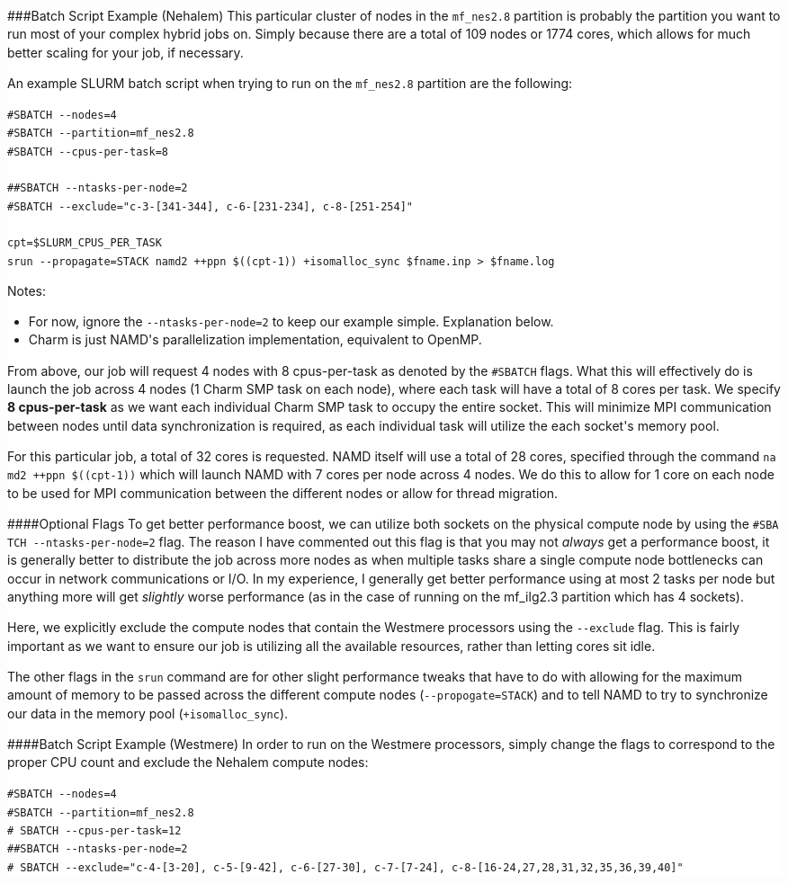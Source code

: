 ###Batch Script Example (Nehalem)
This particular cluster of nodes in the `mf_nes2.8` partition is probably the partition you want to run most of your complex hybrid jobs on. Simply because there are a total of 109 nodes or 1774 cores, which allows for much better scaling for your job, if necessary.

An example SLURM batch script when trying to run on the `mf_nes2.8` partition are the following:
```
#SBATCH --nodes=4
#SBATCH --partition=mf_nes2.8
#SBATCH --cpus-per-task=8

##SBATCH --ntasks-per-node=2
#SBATCH --exclude="c-3-[341-344], c-6-[231-234], c-8-[251-254]"

cpt=$SLURM_CPUS_PER_TASK
srun --propagate=STACK namd2 ++ppn $((cpt-1)) +isomalloc_sync $fname.inp > $fname.log
```
Notes:

* For now, ignore the `--ntasks-per-node=2` to keep our example simple. Explanation below.
* Charm is just NAMD's parallelization implementation, equivalent to OpenMP.

From above, our job will request 4 nodes with 8 cpus-per-task as denoted by the `#SBATCH` flags.  What this will effectively do is launch the job across 4 nodes (1 Charm SMP task on each node), where each task will have a total of 8 cores per task. We specify **8 cpus-per-task** as we want each individual Charm SMP task to occupy the entire socket. This will minimize MPI communication between nodes until data synchronization is required, as each individual task will utilize the each socket's memory pool.

For this particular job, a total of 32 cores is requested. NAMD itself will use a total of 28 cores, specified through the command `namd2 ++ppn $((cpt-1))` which will launch NAMD with 7 cores per node across 4 nodes. We do this to allow for 1 core on each node to be used for MPI communication between the different nodes or allow for thread migration. 

####Optional Flags
To get better performance boost, we can utilize both sockets on the physical compute node by using the `#SBATCH --ntasks-per-node=2` flag. The reason I have commented out this flag is that you may not *always* get a performance boost, it is generally better to distribute the job across more nodes as when multiple tasks share a single compute node bottlenecks can occur in network communications or I/O. 
In my experience, I generally get better performance using at most 2 tasks per node but anything more will get *slightly* worse performance (as in the case of running on the mf_ilg2.3 partition which has 4 sockets).

Here, we explicitly exclude the compute nodes that contain the Westmere processors using the `--exclude` flag. This is fairly important as we want to ensure our job is utilizing all the available resources, rather than letting cores sit idle.

The other flags in the `srun` command are for other slight performance tweaks that have to do with allowing for the maximum amount of memory to be passed across the different compute nodes (`--propogate=STACK`) and to tell NAMD to try to synchronize our data in the memory pool (`+isomalloc_sync`).

####Batch Script Example (Westmere)
In order to run on the Westmere processors, simply change the flags to correspond to the proper CPU count and exclude the Nehalem compute nodes:
```
#SBATCH --nodes=4
#SBATCH --partition=mf_nes2.8
# SBATCH --cpus-per-task=12
##SBATCH --ntasks-per-node=2
# SBATCH --exclude="c-4-[3-20], c-5-[9-42], c-6-[27-30], c-7-[7-24], c-8-[16-24,27,28,31,32,35,36,39,40]"
```
